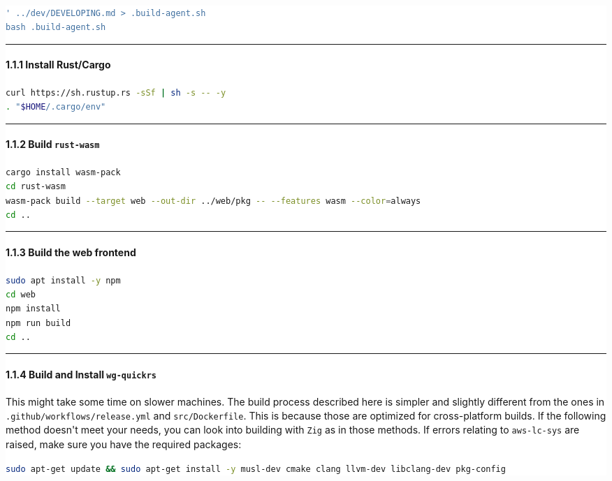 ```sh
' ../dev/DEVELOPING.md > .build-agent.sh
bash .build-agent.sh
```
---

#### 1.1.1 Install Rust/Cargo

[//]: # (build-src-debian: 1.1.1 Install Rust/Cargo)

```sh
curl https://sh.rustup.rs -sSf | sh -s -- -y
. "$HOME/.cargo/env"
```

---

#### 1.1.2 Build `rust-wasm`

[//]: # (build-src-debian: 1.1.2 Build rust-wasm)

```sh
cargo install wasm-pack
cd rust-wasm
wasm-pack build --target web --out-dir ../web/pkg -- --features wasm --color=always
cd ..
```

---

#### 1.1.3 Build the web frontend

[//]: # (build-src-debian: 1.1.3 Build the web frontend)

```sh
sudo apt install -y npm
cd web
npm install
npm run build
cd ..
```

---

#### 1.1.4 Build and Install `wg-quickrs`

This might take some time on slower machines.
The build process described here is simpler and slightly different from the ones in `.github/workflows/release.yml` and
`src/Dockerfile`.
This is because those are optimized for cross-platform builds.
If the following method doesn't meet your needs, you can look into building with `Zig` as in those methods.
If errors relating to `aws-lc-sys` are raised, make sure you have the required packages:

[//]: # (build-src-debian: 1.1.4 Build and Install wg-quickrs - install deps)

```sh
sudo apt-get update && sudo apt-get install -y musl-dev cmake clang llvm-dev libclang-dev pkg-config
```


[//]: # (build-src-debian: 1.1.4 Build and Install wg-quickrs - build)
[//]: # (build-src-debian: 1.1.4 Build and Install wg-quickrs - completions)
[//]: # (build-src-debian: 1.1.4 Build and Install wg-quickrs - sanity check)
[//]: # (build-src-debian: 1.1.5 Configure TLS/HTTPS Certificates)
[//]: # (build-src-debian: 1.1.6 Install WireGuard)
[//]: # (build-src-debian: 1.1.7 Initialize and Configure the Agent)
[//]: # (build-src-debian: 1.1.9 Setup systemd)
[//]: # (build-src-docker: 1.2 - Install docker)
[//]: # (build-src-docker: 1.2 - Edit docker compose file)
[//]: # (build-src-docker: 1.2 - Generate certs)
[//]: # (build-src-docker: 1.2 - Initialize agent)
[//]: # (build-src-docker: 1.2 - Run agent)